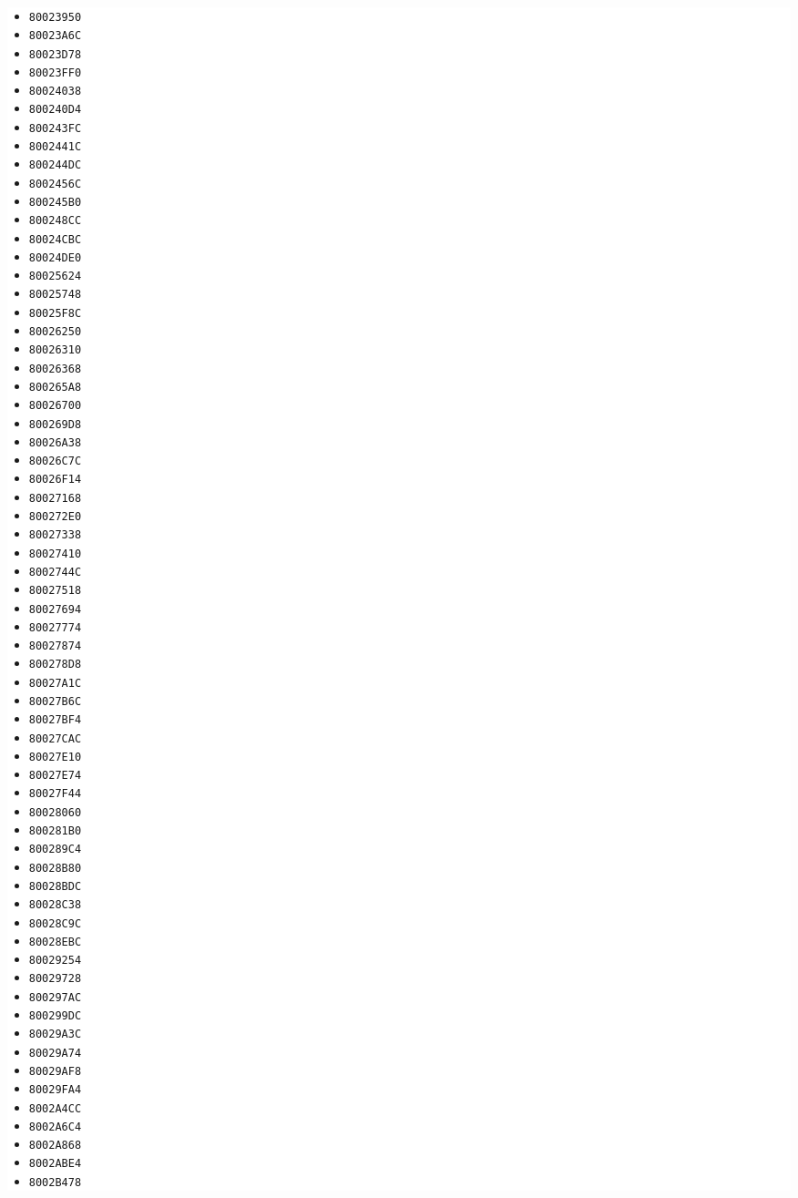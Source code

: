 * `80023950`
* `80023A6C`
* `80023D78`
* `80023FF0`
* `80024038`
* `800240D4`
* `800243FC`
* `8002441C`
* `800244DC`
* `8002456C`
* `800245B0`
* `800248CC`
* `80024CBC`
* `80024DE0`
* `80025624`
* `80025748`
* `80025F8C`
* `80026250`
* `80026310`
* `80026368`
* `800265A8`
* `80026700`
* `800269D8`
* `80026A38`
* `80026C7C`
* `80026F14`
* `80027168`
* `800272E0`
* `80027338`
* `80027410`
* `8002744C`
* `80027518`
* `80027694`
* `80027774`
* `80027874`
* `800278D8`
* `80027A1C`
* `80027B6C`
* `80027BF4`
* `80027CAC`
* `80027E10`
* `80027E74`
* `80027F44`
* `80028060`
* `800281B0`
* `800289C4`
* `80028B80`
* `80028BDC`
* `80028C38`
* `80028C9C`
* `80028EBC`
* `80029254`
* `80029728`
* `800297AC`
* `800299DC`
* `80029A3C`
* `80029A74`
* `80029AF8`
* `80029FA4`
* `8002A4CC`
* `8002A6C4`
* `8002A868`
* `8002ABE4`
* `8002B478`